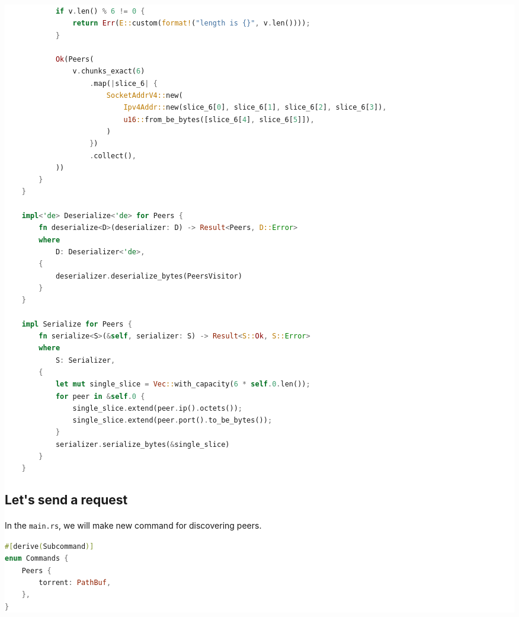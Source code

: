 ```rust
            if v.len() % 6 != 0 {
                return Err(E::custom(format!("length is {}", v.len())));
            }

            Ok(Peers(
                v.chunks_exact(6)
                    .map(|slice_6| {
                        SocketAddrV4::new(
                            Ipv4Addr::new(slice_6[0], slice_6[1], slice_6[2], slice_6[3]),
                            u16::from_be_bytes([slice_6[4], slice_6[5]]),
                        )
                    })
                    .collect(),
            ))
        }
    }

    impl<'de> Deserialize<'de> for Peers {
        fn deserialize<D>(deserializer: D) -> Result<Peers, D::Error>
        where
            D: Deserializer<'de>,
        {
            deserializer.deserialize_bytes(PeersVisitor)
        }
    }

    impl Serialize for Peers {
        fn serialize<S>(&self, serializer: S) -> Result<S::Ok, S::Error>
        where
            S: Serializer,
        {
            let mut single_slice = Vec::with_capacity(6 * self.0.len());
            for peer in &self.0 {
                single_slice.extend(peer.ip().octets());
                single_slice.extend(peer.port().to_be_bytes());
            }
            serializer.serialize_bytes(&single_slice)
        }
    }
```

## Let's send a request

In the `main.rs`, we will make new command for discovering peers. 

```rust
#[derive(Subcommand)]
enum Commands {
    Peers {
        torrent: PathBuf,
    },
}
```
